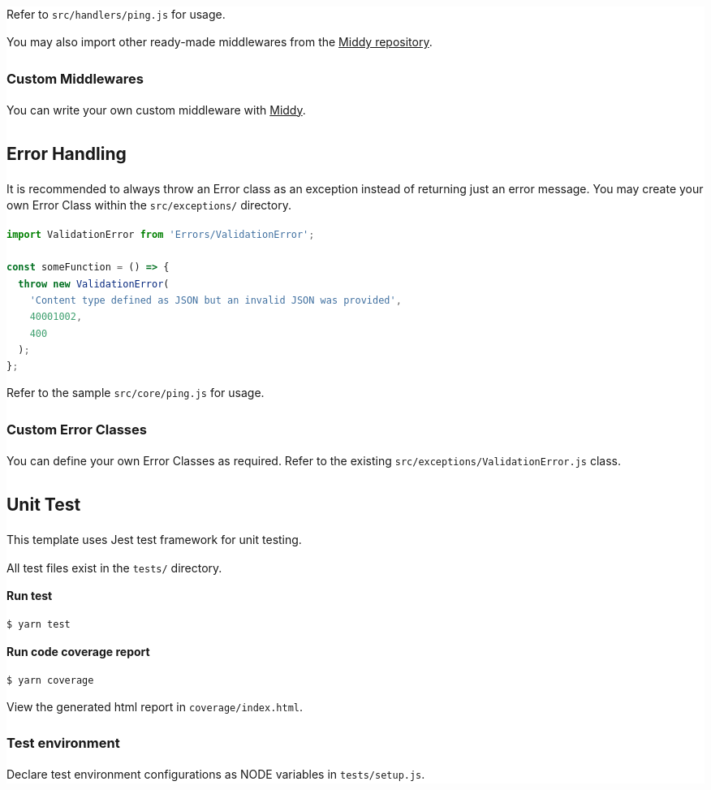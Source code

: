 Refer to `src/handlers/ping.js` for usage.

You may also import other ready-made middlewares from the [Middy repository](https://www.npmjs.com/package/middy#available-middlewares).

### Custom Middlewares

You can write your own custom middleware with [Middy](https://www.npmjs.com/package/middy#writing-a-middleware).

## Error Handling

It is recommended to always throw an Error class as an exception instead of returning just an error message. You may create your own Error Class within the `src/exceptions/` directory.

```js
import ValidationError from 'Errors/ValidationError';

const someFunction = () => {
  throw new ValidationError(
    'Content type defined as JSON but an invalid JSON was provided',
    40001002,
    400
  );
};
```

Refer to the sample `src/core/ping.js` for usage.

### Custom Error Classes

You can define your own Error Classes as required. Refer to the existing `src/exceptions/ValidationError.js` class.

## Unit Test

This template uses Jest test framework for unit testing.

All test files exist in the `tests/` directory.

**Run test**

```bash
$ yarn test
```

**Run code coverage report**

```bash
$ yarn coverage
```

View the generated html report in `coverage/index.html`.

### Test environment

Declare test environment configurations as NODE variables in `tests/setup.js`.
